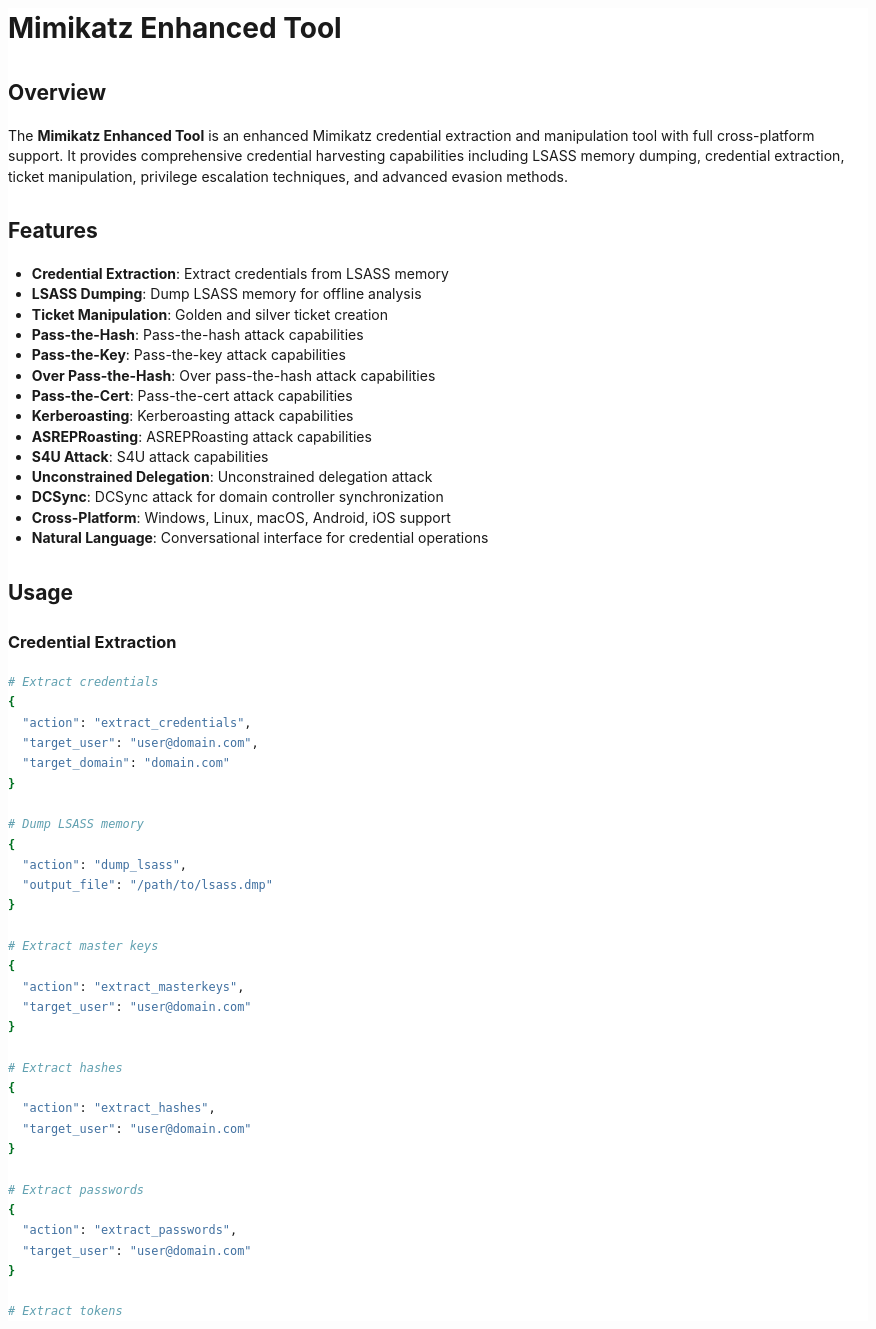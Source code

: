 # Mimikatz Enhanced Tool

## Overview
The **Mimikatz Enhanced Tool** is an enhanced Mimikatz credential extraction and manipulation tool with full cross-platform support. It provides comprehensive credential harvesting capabilities including LSASS memory dumping, credential extraction, ticket manipulation, privilege escalation techniques, and advanced evasion methods.

## Features
- **Credential Extraction**: Extract credentials from LSASS memory
- **LSASS Dumping**: Dump LSASS memory for offline analysis
- **Ticket Manipulation**: Golden and silver ticket creation
- **Pass-the-Hash**: Pass-the-hash attack capabilities
- **Pass-the-Key**: Pass-the-key attack capabilities
- **Over Pass-the-Hash**: Over pass-the-hash attack capabilities
- **Pass-the-Cert**: Pass-the-cert attack capabilities
- **Kerberoasting**: Kerberoasting attack capabilities
- **ASREPRoasting**: ASREPRoasting attack capabilities
- **S4U Attack**: S4U attack capabilities
- **Unconstrained Delegation**: Unconstrained delegation attack
- **DCSync**: DCSync attack for domain controller synchronization
- **Cross-Platform**: Windows, Linux, macOS, Android, iOS support
- **Natural Language**: Conversational interface for credential operations

## Usage

### Credential Extraction
```bash
# Extract credentials
{
  "action": "extract_credentials",
  "target_user": "user@domain.com",
  "target_domain": "domain.com"
}

# Dump LSASS memory
{
  "action": "dump_lsass",
  "output_file": "/path/to/lsass.dmp"
}

# Extract master keys
{
  "action": "extract_masterkeys",
  "target_user": "user@domain.com"
}

# Extract hashes
{
  "action": "extract_hashes",
  "target_user": "user@domain.com"
}

# Extract passwords
{
  "action": "extract_passwords",
  "target_user": "user@domain.com"
}

# Extract tokens
```